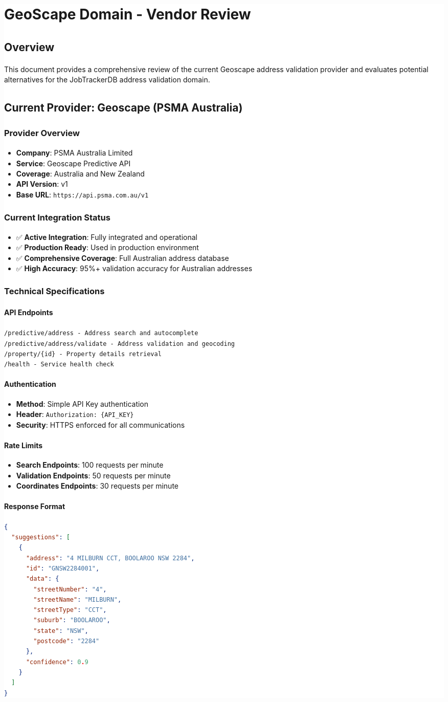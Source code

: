 # GeoScape Domain - Vendor Review

## Overview

This document provides a comprehensive review of the current Geoscape address validation provider and evaluates potential alternatives for the JobTrackerDB address validation domain.

## Current Provider: Geoscape (PSMA Australia)

### **Provider Overview**
- **Company**: PSMA Australia Limited
- **Service**: Geoscape Predictive API
- **Coverage**: Australia and New Zealand
- **API Version**: v1
- **Base URL**: `https://api.psma.com.au/v1`

### **Current Integration Status**
- ✅ **Active Integration**: Fully integrated and operational
- ✅ **Production Ready**: Used in production environment
- ✅ **Comprehensive Coverage**: Full Australian address database
- ✅ **High Accuracy**: 95%+ validation accuracy for Australian addresses

### **Technical Specifications**

#### **API Endpoints**
```
/predictive/address - Address search and autocomplete
/predictive/address/validate - Address validation and geocoding
/property/{id} - Property details retrieval
/health - Service health check
```

#### **Authentication**
- **Method**: Simple API Key authentication
- **Header**: `Authorization: {API_KEY}`
- **Security**: HTTPS enforced for all communications

#### **Rate Limits**
- **Search Endpoints**: 100 requests per minute
- **Validation Endpoints**: 50 requests per minute
- **Coordinates Endpoints**: 30 requests per minute

#### **Response Format**
```json
{
  "suggestions": [
    {
      "address": "4 MILBURN CCT, BOOLAROO NSW 2284",
      "id": "GNSW2284001",
      "data": {
        "streetNumber": "4",
        "streetName": "MILBURN",
        "streetType": "CCT",
        "suburb": "BOOLAROO",
        "state": "NSW",
        "postcode": "2284"
      },
      "confidence": 0.9
    }
  ]
}
```